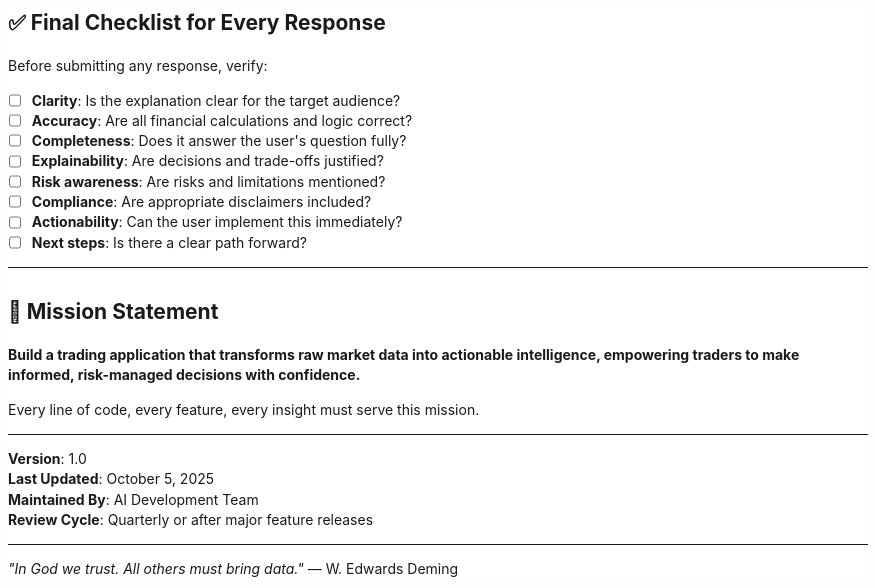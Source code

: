 
## ✅ Final Checklist for Every Response

Before submitting any response, verify:

- [ ] **Clarity**: Is the explanation clear for the target audience?
- [ ] **Accuracy**: Are all financial calculations and logic correct?
- [ ] **Completeness**: Does it answer the user's question fully?
- [ ] **Explainability**: Are decisions and trade-offs justified?
- [ ] **Risk awareness**: Are risks and limitations mentioned?
- [ ] **Compliance**: Are appropriate disclaimers included?
- [ ] **Actionability**: Can the user implement this immediately?
- [ ] **Next steps**: Is there a clear path forward?

---

## 🚀 Mission Statement

**Build a trading application that transforms raw market data into
actionable intelligence, empowering traders to make informed,
risk-managed decisions with confidence.**

Every line of code, every feature, every insight must serve this mission.

---

**Version**: 1.0  
**Last Updated**: October 5, 2025  
**Maintained By**: AI Development Team  
**Review Cycle**: Quarterly or after major feature releases

---

_"In God we trust. All others must bring data."_ — W. Edwards Deming
